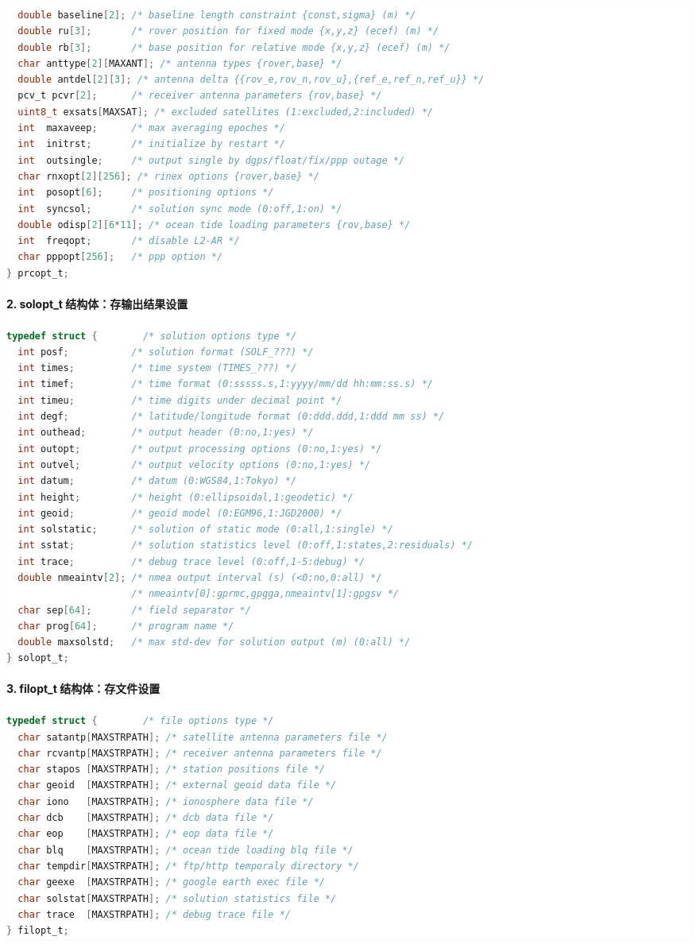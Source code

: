   ```c
    double baseline[2]; /* baseline length constraint {const,sigma} (m) */
    double ru[3];       /* rover position for fixed mode {x,y,z} (ecef) (m) */
    double rb[3];       /* base position for relative mode {x,y,z} (ecef) (m) */
    char anttype[2][MAXANT]; /* antenna types {rover,base} */
    double antdel[2][3]; /* antenna delta {{rov_e,rov_n,rov_u},{ref_e,ref_n,ref_u}} */
    pcv_t pcvr[2];      /* receiver antenna parameters {rov,base} */
    uint8_t exsats[MAXSAT]; /* excluded satellites (1:excluded,2:included) */
    int  maxaveep;      /* max averaging epoches */
    int  initrst;       /* initialize by restart */
    int  outsingle;     /* output single by dgps/float/fix/ppp outage */
    char rnxopt[2][256]; /* rinex options {rover,base} */
    int  posopt[6];     /* positioning options */
    int  syncsol;       /* solution sync mode (0:off,1:on) */
    double odisp[2][6*11]; /* ocean tide loading parameters {rov,base} */
    int  freqopt;       /* disable L2-AR */
    char pppopt[256];   /* ppp option */
} prcopt_t;
  ```

  

#### 2. solopt_t 结构体：存输出结果设置

  ```c
typedef struct {        /* solution options type */
    int posf;           /* solution format (SOLF_???) */
    int times;          /* time system (TIMES_???) */
    int timef;          /* time format (0:sssss.s,1:yyyy/mm/dd hh:mm:ss.s) */
    int timeu;          /* time digits under decimal point */
    int degf;           /* latitude/longitude format (0:ddd.ddd,1:ddd mm ss) */
    int outhead;        /* output header (0:no,1:yes) */
    int outopt;         /* output processing options (0:no,1:yes) */
    int outvel;         /* output velocity options (0:no,1:yes) */
    int datum;          /* datum (0:WGS84,1:Tokyo) */
    int height;         /* height (0:ellipsoidal,1:geodetic) */
    int geoid;          /* geoid model (0:EGM96,1:JGD2000) */
    int solstatic;      /* solution of static mode (0:all,1:single) */
    int sstat;          /* solution statistics level (0:off,1:states,2:residuals) */
    int trace;          /* debug trace level (0:off,1-5:debug) */
    double nmeaintv[2]; /* nmea output interval (s) (<0:no,0:all) */
                        /* nmeaintv[0]:gprmc,gpgga,nmeaintv[1]:gpgsv */
    char sep[64];       /* field separator */
    char prog[64];      /* program name */
    double maxsolstd;   /* max std-dev for solution output (m) (0:all) */
} solopt_t;
  ```

  

#### 3. filopt_t 结构体：存文件设置

  ```c
typedef struct {        /* file options type */
    char satantp[MAXSTRPATH]; /* satellite antenna parameters file */
    char rcvantp[MAXSTRPATH]; /* receiver antenna parameters file */
    char stapos [MAXSTRPATH]; /* station positions file */
    char geoid  [MAXSTRPATH]; /* external geoid data file */
    char iono   [MAXSTRPATH]; /* ionosphere data file */
    char dcb    [MAXSTRPATH]; /* dcb data file */
    char eop    [MAXSTRPATH]; /* eop data file */
    char blq    [MAXSTRPATH]; /* ocean tide loading blq file */
    char tempdir[MAXSTRPATH]; /* ftp/http temporaly directory */
    char geexe  [MAXSTRPATH]; /* google earth exec file */
    char solstat[MAXSTRPATH]; /* solution statistics file */
    char trace  [MAXSTRPATH]; /* debug trace file */
} filopt_t;
  ```